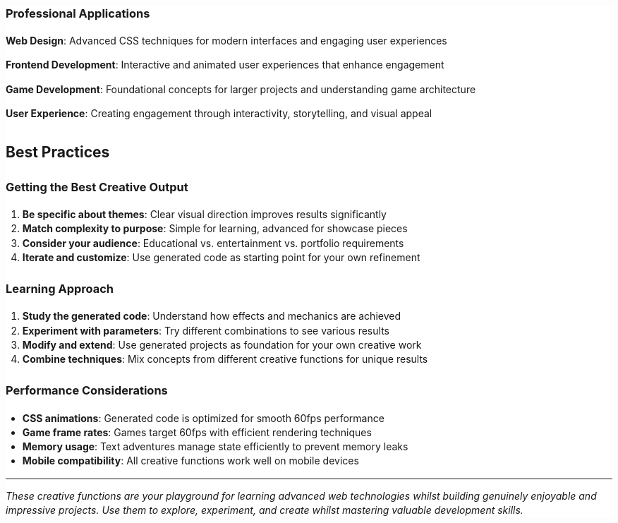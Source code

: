 ### Professional Applications

**Web Design**: Advanced CSS techniques for modern interfaces and engaging user experiences

**Frontend Development**: Interactive and animated user experiences that enhance engagement

**Game Development**: Foundational concepts for larger projects and understanding game architecture  

**User Experience**: Creating engagement through interactivity, storytelling, and visual appeal

## Best Practices

### Getting the Best Creative Output

1. **Be specific about themes**: Clear visual direction improves results significantly
2. **Match complexity to purpose**: Simple for learning, advanced for showcase pieces
3. **Consider your audience**: Educational vs. entertainment vs. portfolio requirements
4. **Iterate and customize**: Use generated code as starting point for your own refinement

### Learning Approach

1. **Study the generated code**: Understand how effects and mechanics are achieved
2. **Experiment with parameters**: Try different combinations to see various results
3. **Modify and extend**: Use generated projects as foundation for your own creative work
4. **Combine techniques**: Mix concepts from different creative functions for unique results

### Performance Considerations

- **CSS animations**: Generated code is optimized for smooth 60fps performance
- **Game frame rates**: Games target 60fps with efficient rendering techniques
- **Memory usage**: Text adventures manage state efficiently to prevent memory leaks
- **Mobile compatibility**: All creative functions work well on mobile devices

---

*These creative functions are your playground for learning advanced web technologies whilst building genuinely enjoyable and impressive projects. Use them to explore, experiment, and create whilst mastering valuable development skills.*